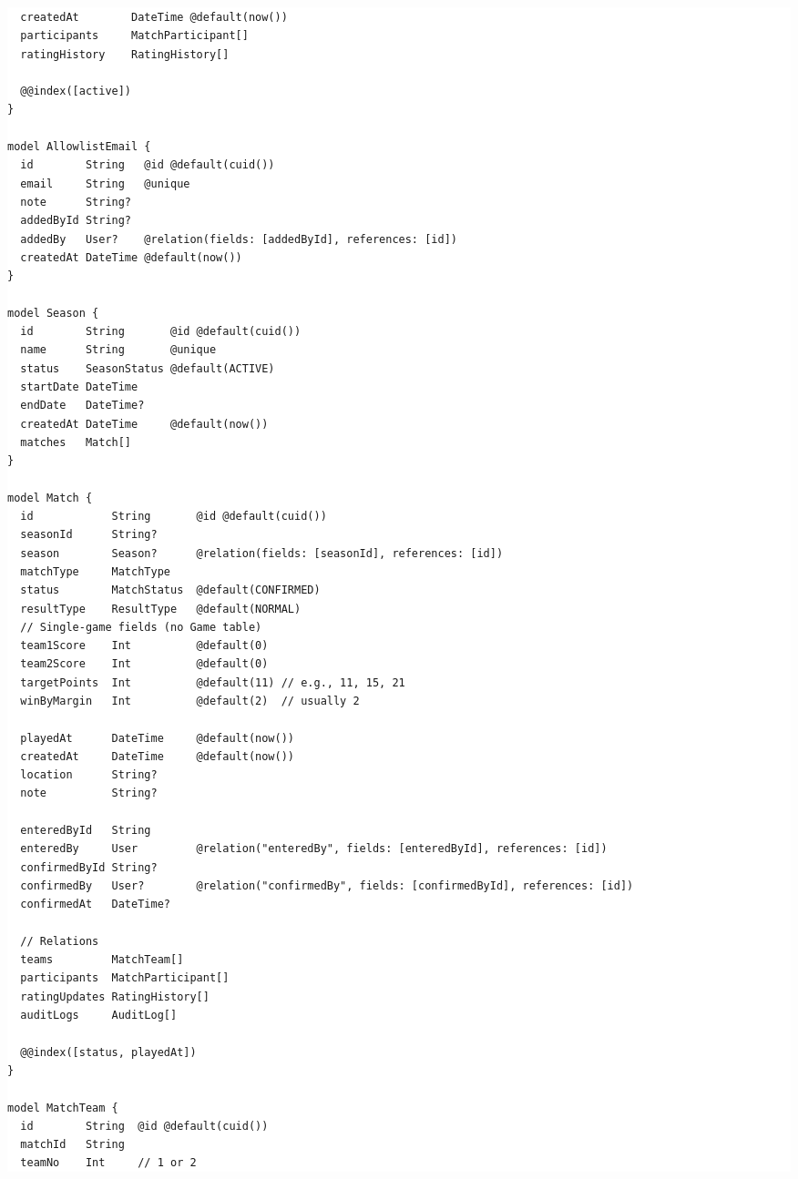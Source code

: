 ```prisma
  createdAt        DateTime @default(now())
  participants     MatchParticipant[]
  ratingHistory    RatingHistory[]

  @@index([active])
}

model AllowlistEmail {
  id        String   @id @default(cuid())
  email     String   @unique
  note      String?
  addedById String?
  addedBy   User?    @relation(fields: [addedById], references: [id])
  createdAt DateTime @default(now())
}

model Season {
  id        String       @id @default(cuid())
  name      String       @unique
  status    SeasonStatus @default(ACTIVE)
  startDate DateTime
  endDate   DateTime?
  createdAt DateTime     @default(now())
  matches   Match[]
}

model Match {
  id            String       @id @default(cuid())
  seasonId      String?
  season        Season?      @relation(fields: [seasonId], references: [id])
  matchType     MatchType
  status        MatchStatus  @default(CONFIRMED)
  resultType    ResultType   @default(NORMAL)
  // Single‑game fields (no Game table)
  team1Score    Int          @default(0)
  team2Score    Int          @default(0)
  targetPoints  Int          @default(11) // e.g., 11, 15, 21
  winByMargin   Int          @default(2)  // usually 2

  playedAt      DateTime     @default(now())
  createdAt     DateTime     @default(now())
  location      String?
  note          String?

  enteredById   String
  enteredBy     User         @relation("enteredBy", fields: [enteredById], references: [id])
  confirmedById String?
  confirmedBy   User?        @relation("confirmedBy", fields: [confirmedById], references: [id])
  confirmedAt   DateTime?

  // Relations
  teams         MatchTeam[]
  participants  MatchParticipant[]
  ratingUpdates RatingHistory[]
  auditLogs     AuditLog[]

  @@index([status, playedAt])
}

model MatchTeam {
  id        String  @id @default(cuid())
  matchId   String
  teamNo    Int     // 1 or 2
```